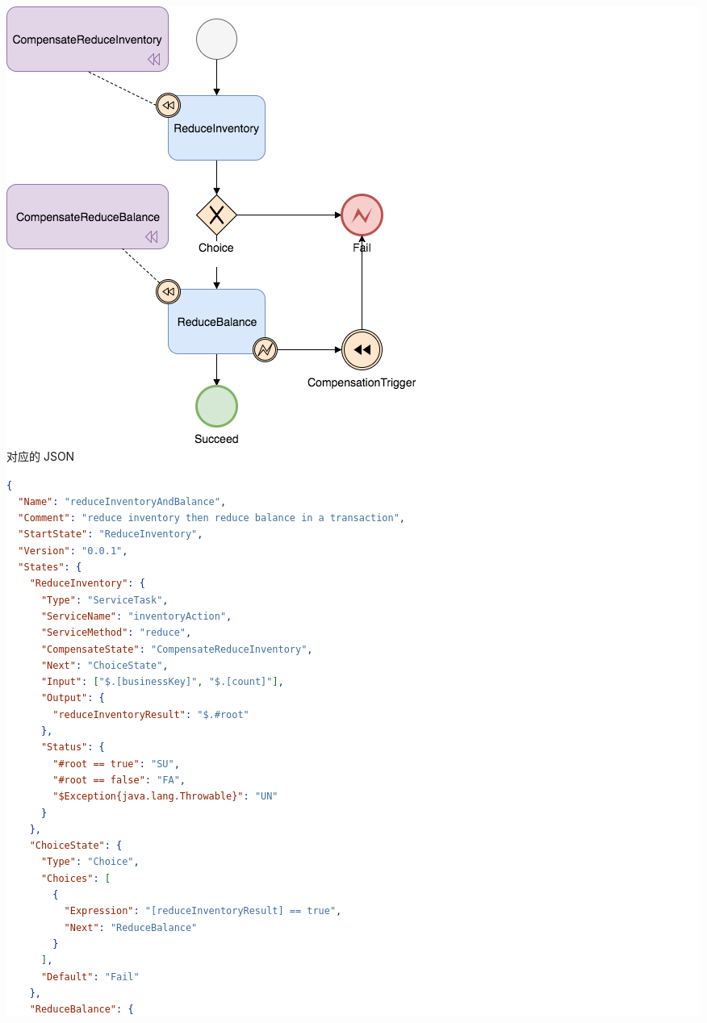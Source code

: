 ![示例状态图](/img/saga/demo_statelang.png?raw=true)
<br />对应的 JSON

```json
{
  "Name": "reduceInventoryAndBalance",
  "Comment": "reduce inventory then reduce balance in a transaction",
  "StartState": "ReduceInventory",
  "Version": "0.0.1",
  "States": {
    "ReduceInventory": {
      "Type": "ServiceTask",
      "ServiceName": "inventoryAction",
      "ServiceMethod": "reduce",
      "CompensateState": "CompensateReduceInventory",
      "Next": "ChoiceState",
      "Input": ["$.[businessKey]", "$.[count]"],
      "Output": {
        "reduceInventoryResult": "$.#root"
      },
      "Status": {
        "#root == true": "SU",
        "#root == false": "FA",
        "$Exception{java.lang.Throwable}": "UN"
      }
    },
    "ChoiceState": {
      "Type": "Choice",
      "Choices": [
        {
          "Expression": "[reduceInventoryResult] == true",
          "Next": "ReduceBalance"
        }
      ],
      "Default": "Fail"
    },
    "ReduceBalance": {
```